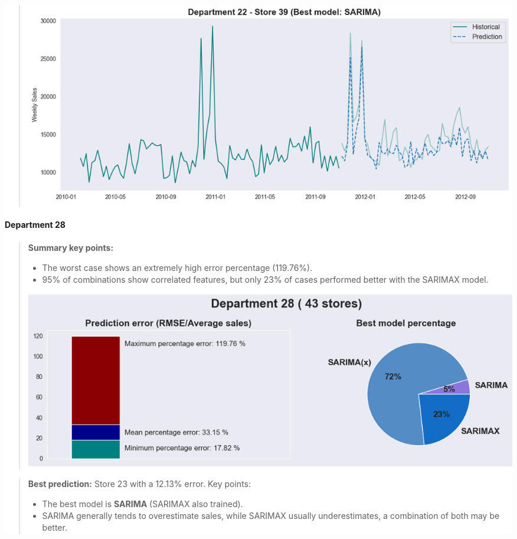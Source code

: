><p align="center">
>  <img src="./Images/worst22_corrected.png" />
></p>

#### Department 28
> **Summary key points:**
> - The worst case shows an extremely high error percentage (119.76%).
> - 95% of combinations show correlated features, but only 23% of cases performed better with the SARIMAX model.
>
><p align="center">
>  <img src="./Images/summary28.png" />
></p>

>**Best prediction:** Store 23 with a 12.13% error. Key points:
> - The best model is **SARIMA** (SARIMAX also trained).
> - SARIMA generally tends to overestimate sales, while SARIMAX usually underestimates, a combination of both may be better.
><p align="center">